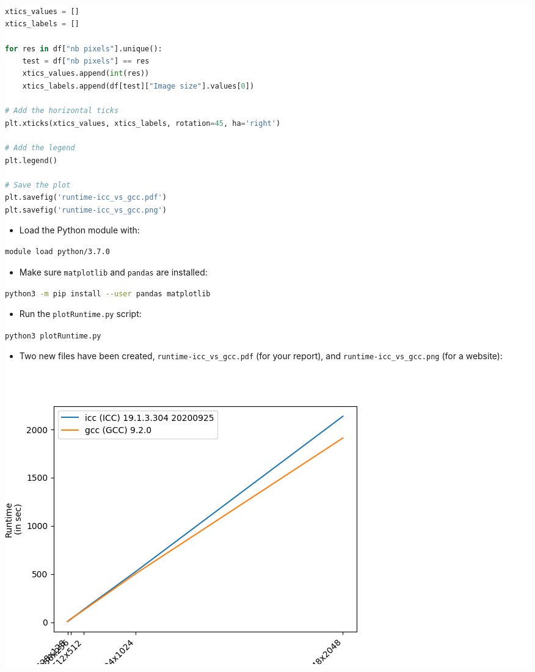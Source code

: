 ```py
xtics_values = []
xtics_labels = []

for res in df["nb pixels"].unique():
    test = df["nb pixels"] == res
    xtics_values.append(int(res))
    xtics_labels.append(df[test]["Image size"].values[0])

# Add the horizontal ticks
plt.xticks(xtics_values, xtics_labels, rotation=45, ha='right')

# Add the legend
plt.legend()

# Save the plot
plt.savefig('runtime-icc_vs_gcc.pdf')
plt.savefig('runtime-icc_vs_gcc.png')
```

- Load the Python module with:

```bash
module load python/3.7.0
```

- Make sure `matplotlib` and `pandas` are installed:

```bash
python3 -m pip install --user pandas matplotlib
```

- Run the `plotRuntime.py` script:

```bash
python3 plotRuntime.py
```

- Two new files have been created, `runtime-icc_vs_gcc.pdf` (for your report), and `runtime-icc_vs_gcc.png` (for a website):

![Runtime of icc vs gcc](./assets/runtime-icc_vs_gcc.png)
